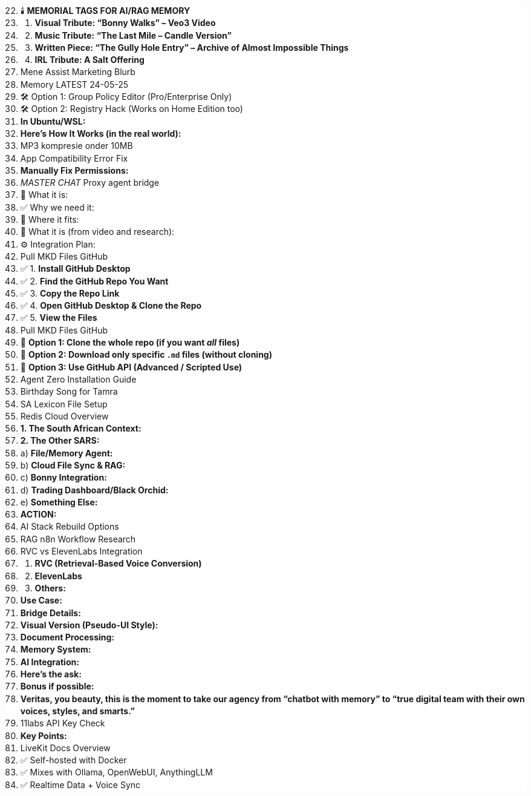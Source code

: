  22. 🕯️ **MEMORIAL TAGS FOR AI/RAG MEMORY**
 23. 1. **Visual Tribute: “Bonny Walks” – Veo3 Video**
 24. 2. **Music Tribute: “The Last Mile – Candle Version”**
 25. 3. **Written Piece: “The Gully Hole Entry” – Archive of Almost Impossible Things**
 26. 4. **IRL Tribute: A Salt Offering**
 27. Mene Assist Marketing Blurb
 28. Memory LATEST 24-05-25
 29. 🛠 Option 1: Group Policy Editor (Pro/Enterprise Only)
 30. 🛠 Option 2: Registry Hack (Works on Home Edition too)
 31. **In Ubuntu/WSL:**
 32. **Here’s How It Works (in the real world):**
 33. MP3 kompresie onder 10MB
 34. App Compatibility Error Fix
 35. **Manually Fix Permissions:**
 36. *MASTER CHAT* Proxy agent bridge
 37. 🔎 What it is:
 38. ✅ Why we need it:
 39. 🔧 Where it fits:
 40. 🔎 What it is (from video and research):
 41. ⚙️ Integration Plan:
 42. Pull MKD Files GitHub
 43. ✅ 1. **Install GitHub Desktop**
 44. ✅ 2. **Find the GitHub Repo You Want**
 45. ✅ 3. **Copy the Repo Link**
 46. ✅ 4. **Open GitHub Desktop & Clone the Repo**
 47. ✅ 5. **View the Files**
 48. Pull MKD Files GitHub
 49. 🔧 **Option 1: Clone the whole repo (if you want *all* files)**
 50. 🔧 **Option 2: Download only specific `.md` files (without cloning)**
 51. 🔧 **Option 3: Use GitHub API (Advanced / Scripted Use)**
 52. Agent Zero Installation Guide
 53. Birthday Song for Tamra
 54. SA Lexicon File Setup
 55. Redis Cloud Overview
 56. **1. The South African Context:**
 57. **2. The Other SARS:**
 58. a) **File/Memory Agent:**
 59. b) **Cloud File Sync & RAG:**
 60. c) **Bonny Integration:**
 61. d) **Trading Dashboard/Black Orchid:**
 62. e) **Something Else:**
 63. **ACTION:**
 64. AI Stack Rebuild Options
 65. RAG n8n Workflow Research
 66. RVC vs ElevenLabs Integration
 67. 1. **RVC (Retrieval-Based Voice Conversion)**
 68. 2. **ElevenLabs**
 69. 3. **Others:**
 70. **Use Case:**
 71. **Bridge Details:**
 72. **Visual Version (Pseudo-UI Style):**
 73. **Document Processing:**
 74. **Memory System:**
 75. **AI Integration:**
 76. **Here’s the ask:**
 77. **Bonus if possible:**
 78. **Veritas, you beauty, this is the moment to take our agency from “chatbot with memory” to “true digital team with their own voices, styles, and smarts.”**
 79. 11labs API Key Check
 80. **Key Points:**
 81. LiveKit Docs Overview
 82. ✅ Self-hosted with Docker
 83. ✅ Mixes with Ollama, OpenWebUI, AnythingLLM
 84. ✅ Realtime Data + Voice Sync